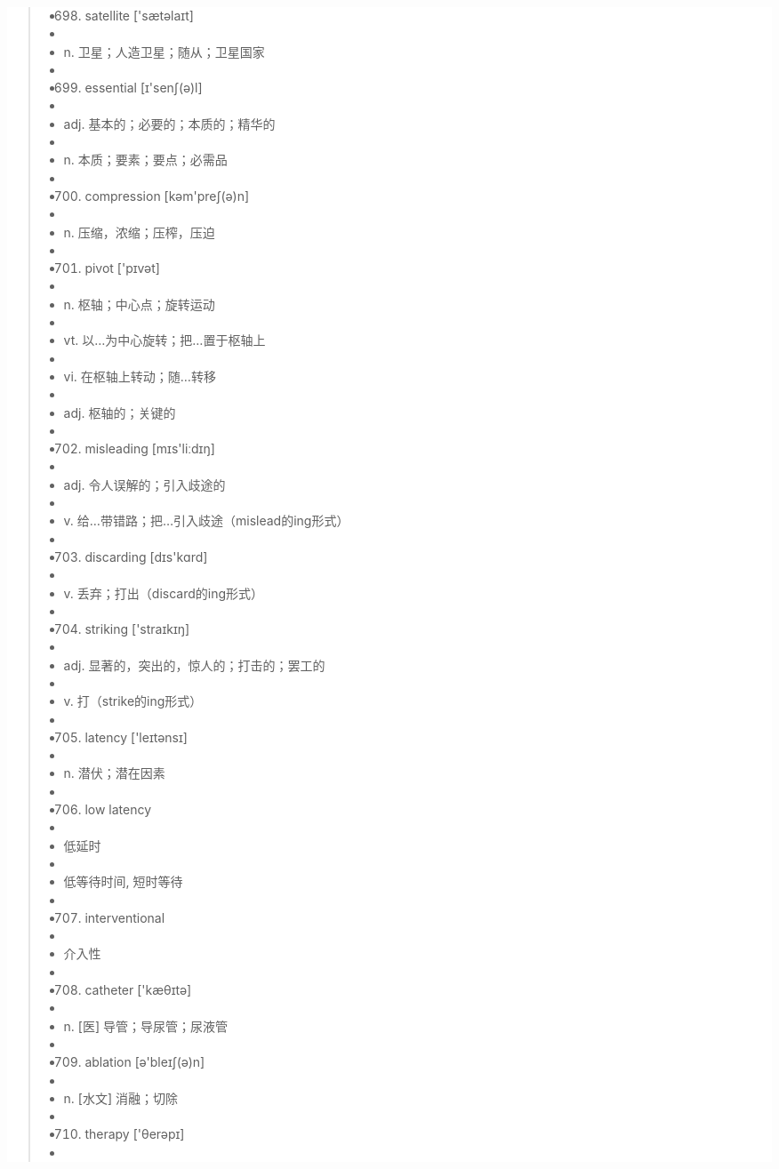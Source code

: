 >* 698. satellite ['sætəlaɪt]
>* 
>* n. 卫星；人造卫星；随从；卫星国家
>* 
>* 699. essential [ɪ'senʃ(ə)l]
>* 
>* adj. 基本的；必要的；本质的；精华的
>* 
>* n. 本质；要素；要点；必需品
>* 
>* 700. compression [kəm'preʃ(ə)n]
>* 
>* n. 压缩，浓缩；压榨，压迫
>* 
>* 701. pivot ['pɪvət]
>* 
>* n. 枢轴；中心点；旋转运动
>* 
>* vt. 以…为中心旋转；把…置于枢轴上
>* 
>* vi. 在枢轴上转动；随…转移
>* 
>* adj. 枢轴的；关键的
>* 
>* 702. misleading [mɪs'liːdɪŋ]
>* 
>* adj. 令人误解的；引入歧途的
>* 
>* v. 给…带错路；把…引入歧途（mislead的ing形式）
>* 
>* 703. discarding [dɪs'kɑrd]
>* 
>* v. 丢弃；打出（discard的ing形式）
>* 
>* 704. striking ['straɪkɪŋ]
>* 
>* adj. 显著的，突出的，惊人的；打击的；罢工的
>* 
>* v. 打（strike的ing形式）
>* 
>* 705. latency ['leɪtənsɪ]
>* 
>* n. 潜伏；潜在因素
>* 
>* 706. low latency
>* 
>* 低延时
>* 
>* 低等待时间, 短时等待
>* 
>* 707. interventional
>* 
>* 介入性
>* 
>* 708. catheter ['kæθɪtə]
>* 
>* n. [医] 导管；导尿管；尿液管
>* 
>* 709. ablation [ə'bleɪʃ(ə)n]
>* 
>* n. [水文] 消融；切除
>* 
>* 710. therapy ['θerəpɪ]
>* 